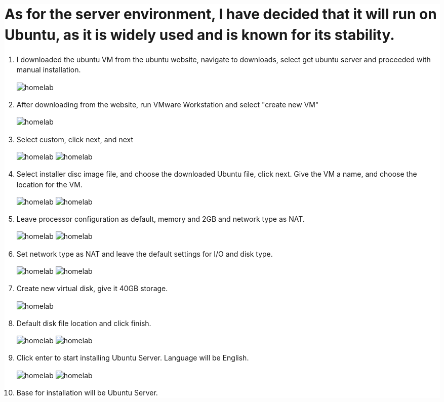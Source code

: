 <div align="left">
<h1>As for the server environment, I have decided that it will run on Ubuntu, as it is widely used and is known for its stability. </h1>

1. I downloaded the ubuntu VM from the ubuntu website, navigate to downloads, select get ubuntu server and proceeded with manual installation.

   <img src="https://i.imgur.com/0kFE5p0.png" height="40%" width="40%" alt="homelab"/>

2. After downloading from the website, run VMware Workstation and select "create new VM"

   <img src="https://i.imgur.com/LZ94GC7.png" height="40%" width="40%" alt="homelab"/> 

3. Select custom, click next, and next

   <img src="https://i.imgur.com/uj7jpLO.png" height="40%" width="40%" alt="homelab"/>
   <img src="https://i.imgur.com/gPI9txs.png" height="40%" width="40%" alt="homelab"/>

4. Select installer disc image file, and choose the downloaded Ubuntu file, click next. Give the VM a name, and choose the location for the VM.

   <img src="https://i.imgur.com/mMXF6kE.png" height="40%" width="40%" alt="homelab"/>
   <img src="https://i.imgur.com/XTZIFhP.png" height="40%" width="40%" alt="homelab"/>
    
5. Leave processor configuration as default, memory and 2GB and network type as NAT.

   <img src="https://i.imgur.com/fsQjnBU.png" height="40%" width="40%" alt="homelab"/>
   <img src="https://i.imgur.com/aW9qqta.png" height="40%" width="40%" alt="homelab"/>


6. Set network type as NAT and leave the default settings for I/O and disk type.

   <img src="https://i.imgur.com/Pu5mbf8.png" height="40%" width="40%" alt="homelab"/>
   <img src="https://i.imgur.com/yPn0do7.png" height="40%" width="40%" alt="homelab"/>

7. Create new virtual disk, give it 40GB storage.

   <img src="https://i.imgur.com/VHpZvpu.png" height="40%" width="40%" alt="homelab"/>

8. Default disk file location and click finish.

   <img src="https://i.imgur.com/UKfVE9x.png" height="40%" width="40%" alt="homelab"/>
   <img src="https://i.imgur.com/ngHF9Bz.png" height="40%" width="40%" alt="homelab"/>

9. Click enter to start installing Ubuntu Server. Language will be English.

   <img src="https://i.imgur.com/wr3sCb8.png" height="40%" width="40%" alt="homelab"/>
   <img src="https://i.imgur.com/uvMEj6S.png" height="40%" width="40%" alt="homelab"/>

10. Base for installation will be Ubuntu Server.
